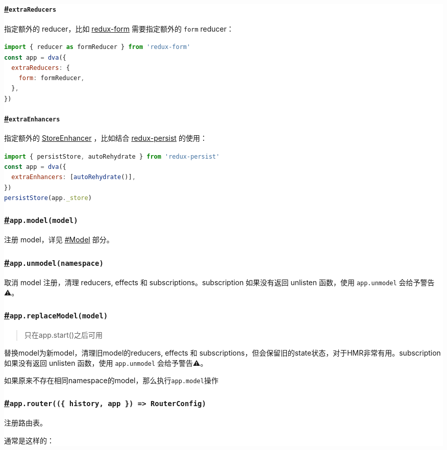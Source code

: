 #### [#](https://dvajs.com/api/#extrareducers)`extraReducers`

指定额外的 reducer，比如 [redux-form](https://github.com/erikras/redux-form) 需要指定额外的 `form` reducer：

```js
import { reducer as formReducer } from 'redux-form'
const app = dva({
  extraReducers: {
    form: formReducer,
  },
})
```

#### [#](https://dvajs.com/api/#extraenhancers)`extraEnhancers`

指定额外的 [StoreEnhancer](https://github.com/reactjs/redux/blob/master/docs/Glossary.md#store-enhancer) ，比如结合 [redux-persist](https://github.com/rt2zz/redux-persist) 的使用：

```js
import { persistStore, autoRehydrate } from 'redux-persist'
const app = dva({
  extraEnhancers: [autoRehydrate()],
})
persistStore(app._store)
```

### [#](https://dvajs.com/api/#app-model-model)`app.model(model)`

注册 model，详见 [#Model](https://dvajs.com/api/#model) 部分。

### [#](https://dvajs.com/api/#app-unmodel-namespace)`app.unmodel(namespace)`

取消 model 注册，清理 reducers, effects 和 subscriptions。subscription 如果没有返回 unlisten 函数，使用 `app.unmodel` 会给予警告⚠️。

### [#](https://dvajs.com/api/#app-replacemodel-model)`app.replaceModel(model)`

> 只在app.start()之后可用

替换model为新model，清理旧model的reducers, effects 和 subscriptions，但会保留旧的state状态，对于HMR非常有用。subscription 如果没有返回 unlisten 函数，使用 `app.unmodel` 会给予警告⚠️。

如果原来不存在相同namespace的model，那么执行`app.model`操作

### [#](https://dvajs.com/api/#app-router-history-app-routerconfig)`app.router(({ history, app }) => RouterConfig)`

注册路由表。

通常是这样的：
